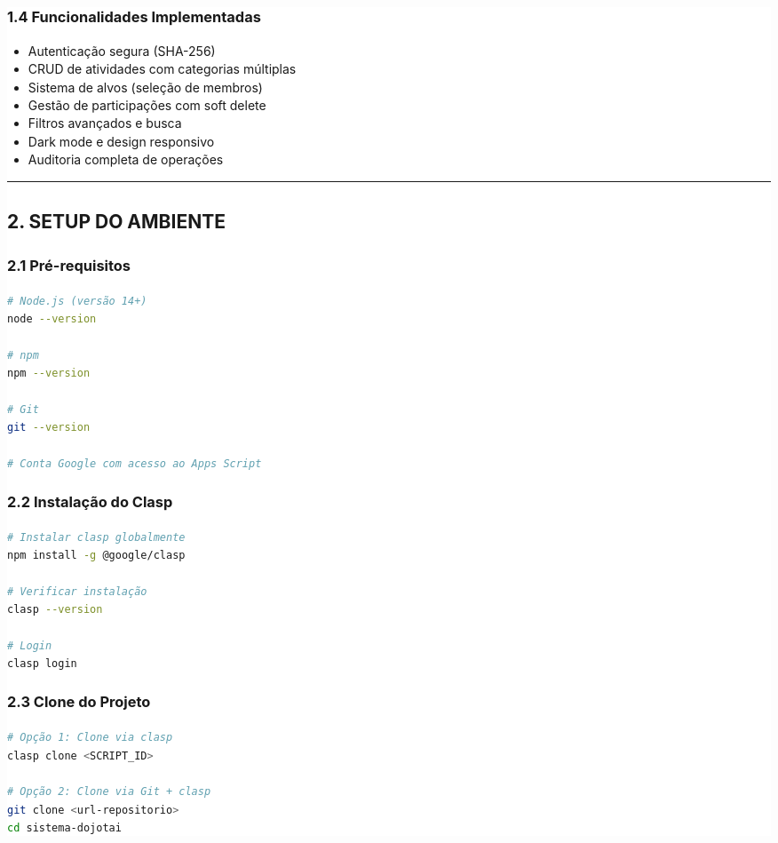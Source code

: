 ### 1.4 Funcionalidades Implementadas

- Autenticação segura (SHA-256)
- CRUD de atividades com categorias múltiplas
- Sistema de alvos (seleção de membros)
- Gestão de participações com soft delete
- Filtros avançados e busca
- Dark mode e design responsivo
- Auditoria completa de operações

---

## 2. SETUP DO AMBIENTE

### 2.1 Pré-requisitos

```bash
# Node.js (versão 14+)
node --version

# npm
npm --version

# Git
git --version

# Conta Google com acesso ao Apps Script
```

### 2.2 Instalação do Clasp

```bash
# Instalar clasp globalmente
npm install -g @google/clasp

# Verificar instalação
clasp --version

# Login
clasp login
```

### 2.3 Clone do Projeto

```bash
# Opção 1: Clone via clasp
clasp clone <SCRIPT_ID>

# Opção 2: Clone via Git + clasp
git clone <url-repositorio>
cd sistema-dojotai
```

